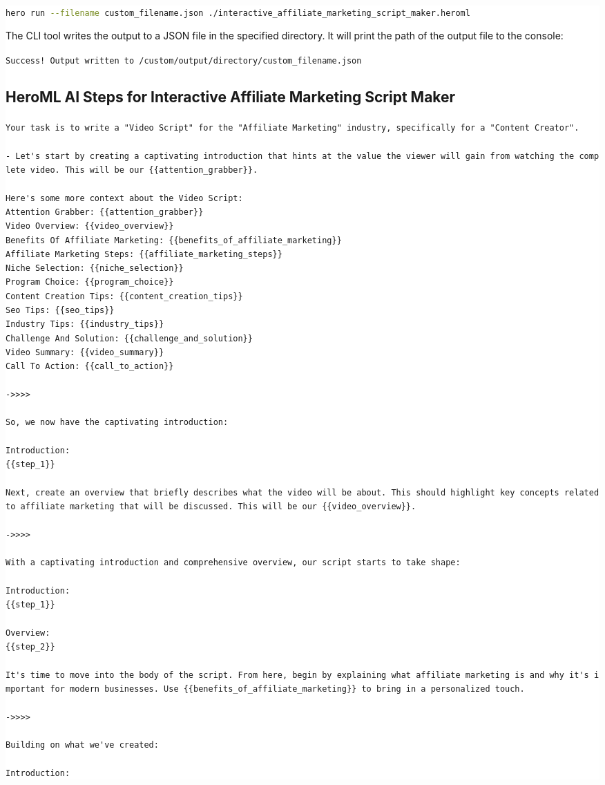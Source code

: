 ```bash
hero run --filename custom_filename.json ./interactive_affiliate_marketing_script_maker.heroml
```

The CLI tool writes the output to a JSON file in the specified directory. It will print the path of the output file to the console:

```bash
Success! Output written to /custom/output/directory/custom_filename.json
```


## HeroML AI Steps for Interactive Affiliate Marketing Script Maker
```
Your task is to write a "Video Script" for the "Affiliate Marketing" industry, specifically for a "Content Creator". 

- Let's start by creating a captivating introduction that hints at the value the viewer will gain from watching the complete video. This will be our {{attention_grabber}}.

Here's some more context about the Video Script:
Attention Grabber: {{attention_grabber}}
Video Overview: {{video_overview}}
Benefits Of Affiliate Marketing: {{benefits_of_affiliate_marketing}}
Affiliate Marketing Steps: {{affiliate_marketing_steps}}
Niche Selection: {{niche_selection}}
Program Choice: {{program_choice}}
Content Creation Tips: {{content_creation_tips}}
Seo Tips: {{seo_tips}}
Industry Tips: {{industry_tips}}
Challenge And Solution: {{challenge_and_solution}}
Video Summary: {{video_summary}}
Call To Action: {{call_to_action}}

->>>>

So, we now have the captivating introduction:

Introduction:
{{step_1}}

Next, create an overview that briefly describes what the video will be about. This should highlight key concepts related to affiliate marketing that will be discussed. This will be our {{video_overview}}.

->>>>

With a captivating introduction and comprehensive overview, our script starts to take shape:

Introduction:
{{step_1}}

Overview:
{{step_2}}

It's time to move into the body of the script. From here, begin by explaining what affiliate marketing is and why it's important for modern businesses. Use {{benefits_of_affiliate_marketing}} to bring in a personalized touch.

->>>>

Building on what we've created:

Introduction:
```